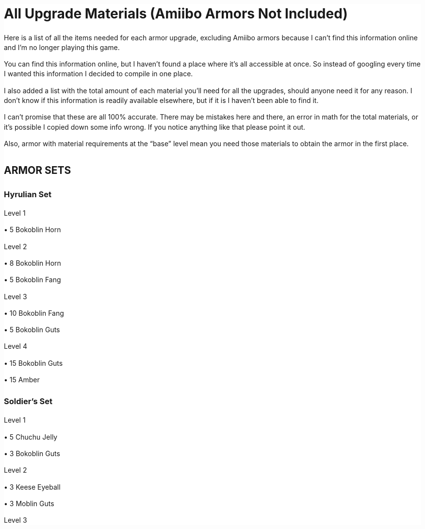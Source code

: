 # All Upgrade Materials (Amiibo Armors Not Included)

Here is a list of all the items needed for each armor upgrade, excluding Amiibo armors because I can’t find this information online and I’m no longer playing this game.

You can find this information online, but I haven’t found a place where it’s all accessible at once. So instead of googling every time I wanted this information I decided to compile in one place.

I also added a list with the total amount of each material you’ll need for all the upgrades, should anyone need it for any reason. I don’t know if this information is readily available elsewhere, but if it is I haven’t been able to find it.

I can’t promise that these are all 100% accurate. There may be mistakes here and there, an error in math for the total materials, or it’s possible I copied down some info wrong. If you notice anything like that please point it out.

Also, armor with material requirements at the “base” level mean you need those materials to obtain the armor in the first place.

## ARMOR SETS
### Hyrulian Set
Level 1

• 5 Bokoblin Horn

Level 2

• 8 Bokoblin Horn

• 5 Bokoblin Fang

Level 3

• 10 Bokoblin Fang

• 5 Bokoblin Guts

Level 4

• 15 Bokoblin Guts

• 15 Amber

### Soldier’s Set
Level 1

• 5 Chuchu Jelly

• 3 Bokoblin Guts

Level 2

• 3 Keese Eyeball

• 3 Moblin Guts

Level 3
